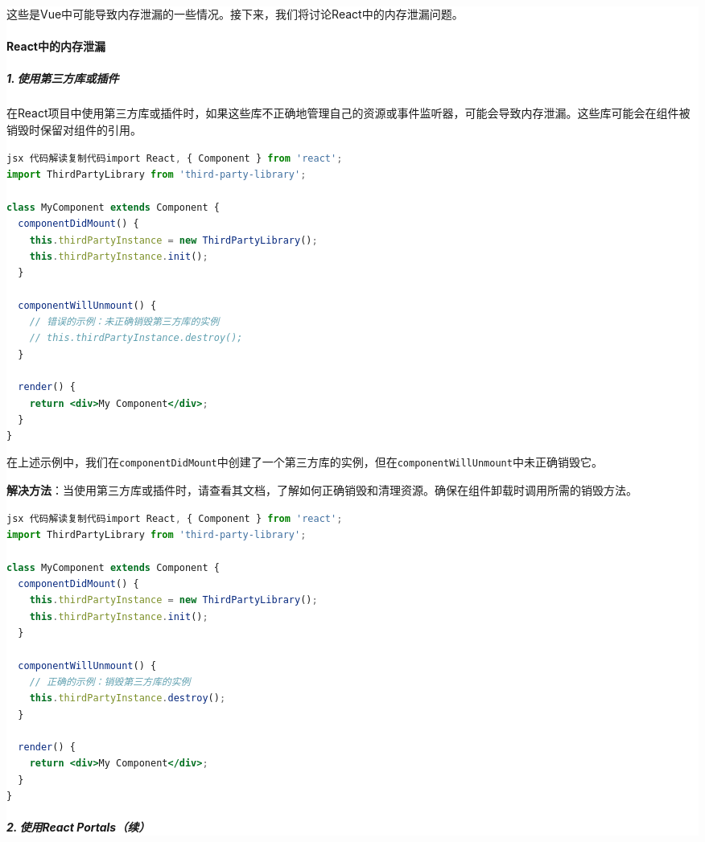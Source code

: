 这些是Vue中可能导致内存泄漏的一些情况。接下来，我们将讨论React中的内存泄漏问题。

#### React中的内存泄漏

##### 1. 使用第三方库或插件

在React项目中使用第三方库或插件时，如果这些库不正确地管理自己的资源或事件监听器，可能会导致内存泄漏。这些库可能会在组件被销毁时保留对组件的引用。

```jsx
jsx 代码解读复制代码import React, { Component } from 'react';
import ThirdPartyLibrary from 'third-party-library';

class MyComponent extends Component {
  componentDidMount() {
    this.thirdPartyInstance = new ThirdPartyLibrary();
    this.thirdPartyInstance.init();
  }

  componentWillUnmount() {
    // 错误的示例：未正确销毁第三方库的实例
    // this.thirdPartyInstance.destroy();
  }

  render() {
    return <div>My Component</div>;
  }
}
```

在上述示例中，我们在`componentDidMount`中创建了一个第三方库的实例，但在`componentWillUnmount`中未正确销毁它。

**解决方法**：当使用第三方库或插件时，请查看其文档，了解如何正确销毁和清理资源。确保在组件卸载时调用所需的销毁方法。

```jsx
jsx 代码解读复制代码import React, { Component } from 'react';
import ThirdPartyLibrary from 'third-party-library';

class MyComponent extends Component {
  componentDidMount() {
    this.thirdPartyInstance = new ThirdPartyLibrary();
    this.thirdPartyInstance.init();
  }

  componentWillUnmount() {
    // 正确的示例：销毁第三方库的实例
    this.thirdPartyInstance.destroy();
  }

  render() {
    return <div>My Component</div>;
  }
}
```

##### 2. 使用React Portals（续）
